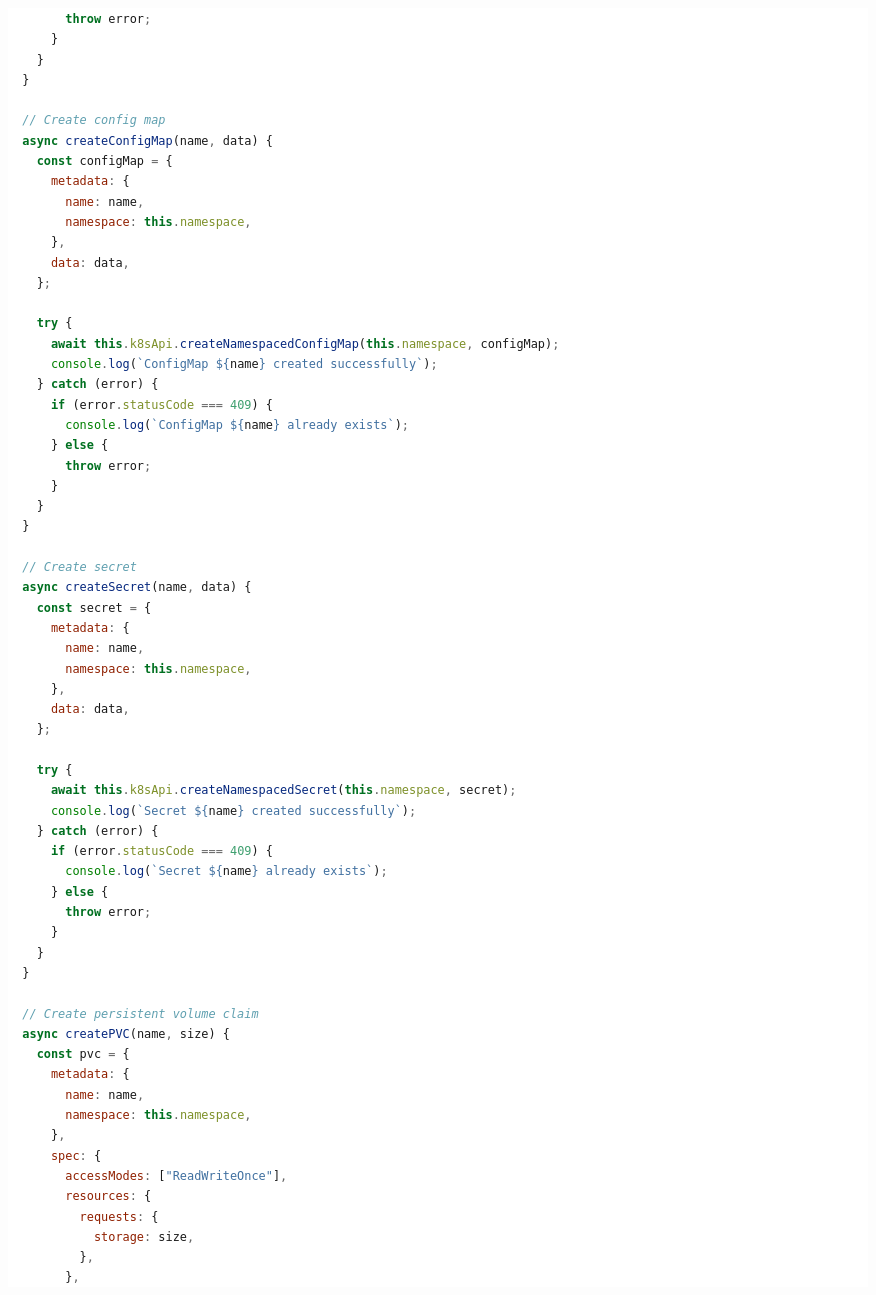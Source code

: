 ```javascript
        throw error;
      }
    }
  }

  // Create config map
  async createConfigMap(name, data) {
    const configMap = {
      metadata: {
        name: name,
        namespace: this.namespace,
      },
      data: data,
    };

    try {
      await this.k8sApi.createNamespacedConfigMap(this.namespace, configMap);
      console.log(`ConfigMap ${name} created successfully`);
    } catch (error) {
      if (error.statusCode === 409) {
        console.log(`ConfigMap ${name} already exists`);
      } else {
        throw error;
      }
    }
  }

  // Create secret
  async createSecret(name, data) {
    const secret = {
      metadata: {
        name: name,
        namespace: this.namespace,
      },
      data: data,
    };

    try {
      await this.k8sApi.createNamespacedSecret(this.namespace, secret);
      console.log(`Secret ${name} created successfully`);
    } catch (error) {
      if (error.statusCode === 409) {
        console.log(`Secret ${name} already exists`);
      } else {
        throw error;
      }
    }
  }

  // Create persistent volume claim
  async createPVC(name, size) {
    const pvc = {
      metadata: {
        name: name,
        namespace: this.namespace,
      },
      spec: {
        accessModes: ["ReadWriteOnce"],
        resources: {
          requests: {
            storage: size,
          },
        },
```